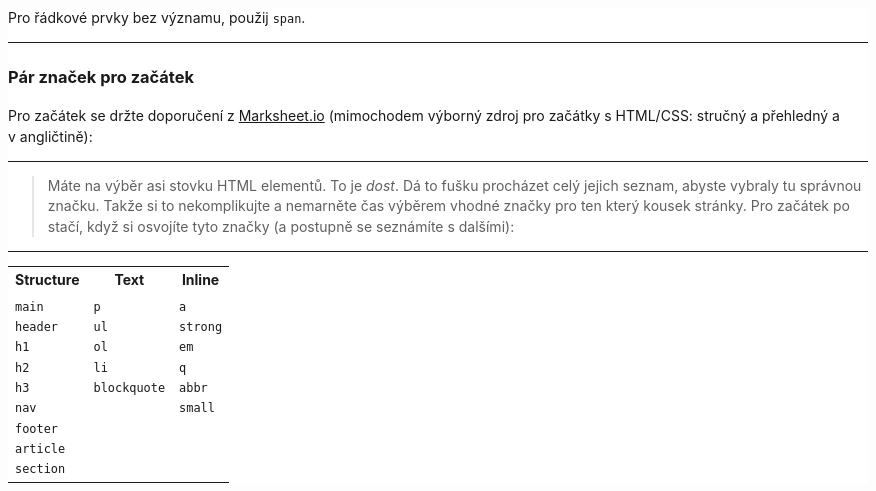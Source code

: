 Pro řádkové prvky bez významu, použij `span`.

---

### Pár značek pro začátek


Pro začátek se držte doporučení z [Marksheet.io](https://marksheet.io) (mimochodem výborný zdroj pro začátky s HTML/CSS: stručný a přehledný a v angličtině):

---

> Máte na výběr asi stovku HTML elementů. To je _dost_. Dá to fušku procházet celý jejich seznam, abyste vybraly tu správnou značku. Takže si to nekomplikujte a nemarněte čas výběrem vhodné značky pro ten který kousek stránky. Pro začátek po stačí, když si osvojíte tyto značky (a postupně se seznámíte s dalšími):

---

<table>
    <tbody>
        <tr>
            <th>Structure</th>
            <th>Text</th>
            <th>Inline</th>
        </tr>
        <tr>
            <td>
                <code>main</code><br>
                <code>header</code><br>
                <code>h1</code><br>
                <code>h2</code><br>
                <code>h3</code><br>
                <code>nav</code><br>
                <code>footer</code><br>
                <code>article</code><br>
                <code>section</code>
            </td>
            <td>
                <code>p</code><br>
                <code>ul</code><br>
                <code>ol</code><br>
                <code>li</code><br>
                <code>blockquote</code>
            </td>
            <td>
                <code>a</code><br>
                <code>strong</code><br>
                <code>em</code><br>
                <code>q</code><br>
                <code>abbr</code><br>
                <code>small</code>
            </td>
        </tr>
    </tbody>
  </table>
